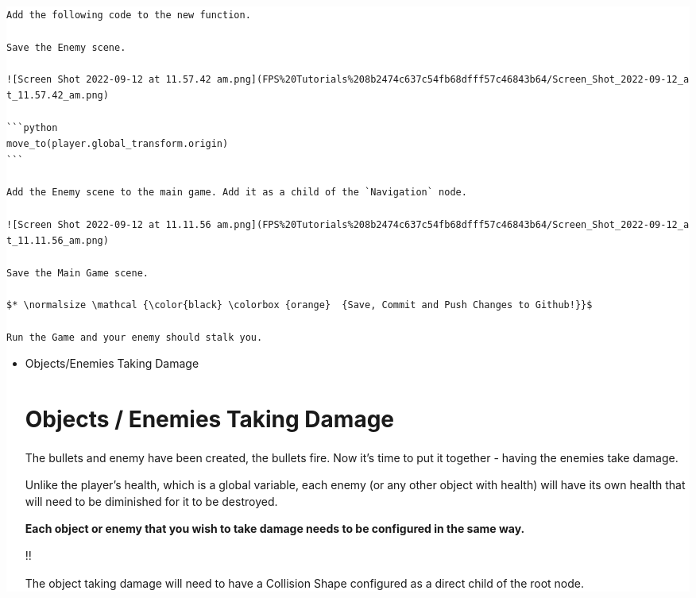     Add the following code to the new function.
    
    Save the Enemy scene.
    
    ![Screen Shot 2022-09-12 at 11.57.42 am.png](FPS%20Tutorials%208b2474c637c54fb68dfff57c46843b64/Screen_Shot_2022-09-12_at_11.57.42_am.png)
    
    ```python
    move_to(player.global_transform.origin)
    ```
    
    Add the Enemy scene to the main game. Add it as a child of the `Navigation` node.
    
    ![Screen Shot 2022-09-12 at 11.11.56 am.png](FPS%20Tutorials%208b2474c637c54fb68dfff57c46843b64/Screen_Shot_2022-09-12_at_11.11.56_am.png)
    
    Save the Main Game scene.
    
    $* \normalsize \mathcal {\color{black} \colorbox {orange}  {Save, Commit and Push Changes to Github!}}$ 
    
    Run the Game and your enemy should stalk you.
    
- Objects/Enemies Taking Damage
    
    
    # Objects / Enemies Taking Damage
    
    The bullets and enemy have been created, the bullets fire. Now it’s time to put it together - having the enemies take damage. 
    
    Unlike the player’s health, which is a global variable, each enemy (or any other object with health) will have its own health that will need to be diminished for it to be destroyed. 
    
    **Each object or enemy that you wish to take damage needs to be configured in the same way.**
    
    <aside>
    ‼️
    
    The object taking damage will need to have a Collision Shape configured as a direct child of the root node.
    